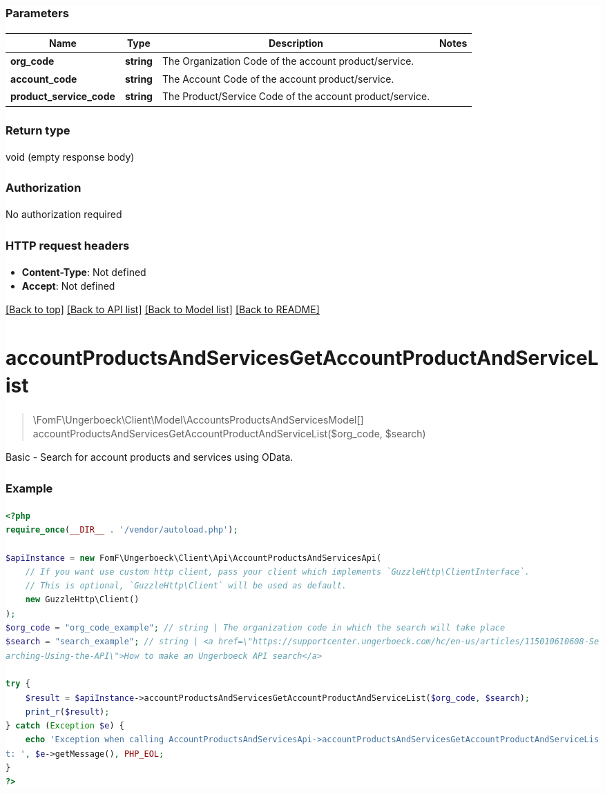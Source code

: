 ### Parameters

Name | Type | Description  | Notes
------------- | ------------- | ------------- | -------------
 **org_code** | **string**| The Organization Code of the account product/service. |
 **account_code** | **string**| The Account Code of the account product/service. |
 **product_service_code** | **string**| The Product/Service Code of the account product/service. |

### Return type

void (empty response body)

### Authorization

No authorization required

### HTTP request headers

 - **Content-Type**: Not defined
 - **Accept**: Not defined

[[Back to top]](#) [[Back to API list]](../../README.md#documentation-for-api-endpoints) [[Back to Model list]](../../README.md#documentation-for-models) [[Back to README]](../../README.md)

# **accountProductsAndServicesGetAccountProductAndServiceList**
> \FomF\Ungerboeck\Client\Model\AccountsProductsAndServicesModel[] accountProductsAndServicesGetAccountProductAndServiceList($org_code, $search)

Basic - Search for account products and services using OData.

### Example
```php
<?php
require_once(__DIR__ . '/vendor/autoload.php');

$apiInstance = new FomF\Ungerboeck\Client\Api\AccountProductsAndServicesApi(
    // If you want use custom http client, pass your client which implements `GuzzleHttp\ClientInterface`.
    // This is optional, `GuzzleHttp\Client` will be used as default.
    new GuzzleHttp\Client()
);
$org_code = "org_code_example"; // string | The organization code in which the search will take place
$search = "search_example"; // string | <a href=\"https://supportcenter.ungerboeck.com/hc/en-us/articles/115010610608-Searching-Using-the-API\">How to make an Ungerboeck API search</a>

try {
    $result = $apiInstance->accountProductsAndServicesGetAccountProductAndServiceList($org_code, $search);
    print_r($result);
} catch (Exception $e) {
    echo 'Exception when calling AccountProductsAndServicesApi->accountProductsAndServicesGetAccountProductAndServiceList: ', $e->getMessage(), PHP_EOL;
}
?>
```
